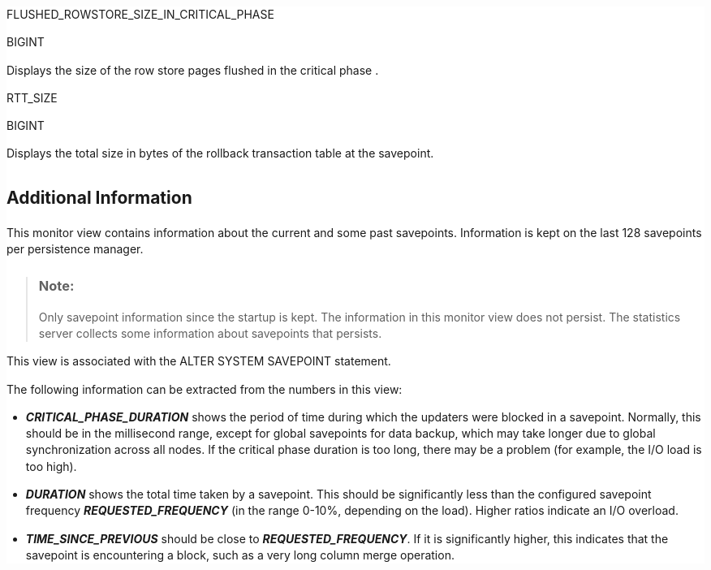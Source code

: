 FLUSHED\_ROWSTORE\_SIZE\_IN\_CRITICAL\_PHASE

</td>
<td valign="top">

BIGINT

</td>
<td valign="top">

Displays the size of the row store pages flushed in the critical phase .

</td>
</tr>
<tr>
<td valign="top">

RTT\_SIZE

</td>
<td valign="top">

BIGINT

</td>
<td valign="top">

Displays the total size in bytes of the rollback transaction table at the savepoint.

</td>
</tr>
</table>



<a name="loio20bdd30475191014be9c89841ce18d8b___m__s_a_v_e_p_o_i_n_t_s_1fulldesc_M_SAVEPOINTS"/>

## Additional Information

This monitor view contains information about the current and some past savepoints. Information is kept on the last 128 savepoints per persistence manager.

> ### Note:  
> Only savepoint information since the startup is kept. The information in this monitor view does not persist. The statistics server collects some information about savepoints that persists.

This view is associated with the ALTER SYSTEM SAVEPOINT statement.

The following information can be extracted from the numbers in this view:

-   ***CRITICAL\_PHASE\_DURATION*** shows the period of time during which the updaters were blocked in a savepoint. Normally, this should be in the millisecond range, except for global savepoints for data backup, which may take longer due to global synchronization across all nodes. If the critical phase duration is too long, there may be a problem \(for example, the I/O load is too high\).

-   ***DURATION*** shows the total time taken by a savepoint. This should be significantly less than the configured savepoint frequency ***REQUESTED\_FREQUENCY*** \(in the range 0-10%, depending on the load\). Higher ratios indicate an I/O overload.

-   ***TIME\_SINCE\_PREVIOUS*** should be close to ***REQUESTED\_FREQUENCY***. If it is significantly higher, this indicates that the savepoint is encountering a block, such as a very long column merge operation.
